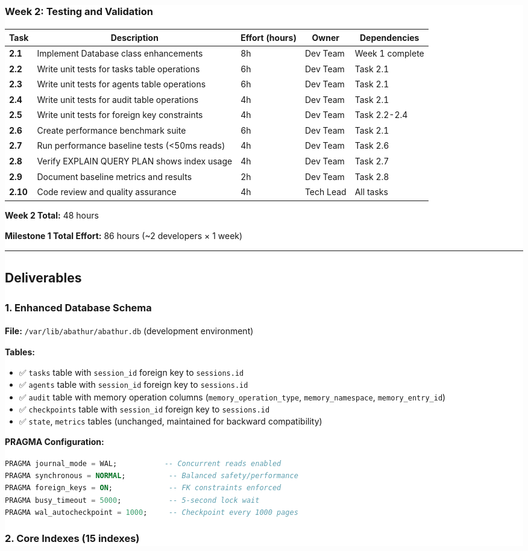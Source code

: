 ### Week 2: Testing and Validation

| Task | Description | Effort (hours) | Owner | Dependencies |
|------|-------------|---------------|-------|--------------|
| **2.1** | Implement Database class enhancements | 8h | Dev Team | Week 1 complete |
| **2.2** | Write unit tests for tasks table operations | 6h | Dev Team | Task 2.1 |
| **2.3** | Write unit tests for agents table operations | 6h | Dev Team | Task 2.1 |
| **2.4** | Write unit tests for audit table operations | 4h | Dev Team | Task 2.1 |
| **2.5** | Write unit tests for foreign key constraints | 4h | Dev Team | Task 2.2-2.4 |
| **2.6** | Create performance benchmark suite | 6h | Dev Team | Task 2.1 |
| **2.7** | Run performance baseline tests (<50ms reads) | 4h | Dev Team | Task 2.6 |
| **2.8** | Verify EXPLAIN QUERY PLAN shows index usage | 4h | Dev Team | Task 2.7 |
| **2.9** | Document baseline metrics and results | 2h | Dev Team | Task 2.8 |
| **2.10** | Code review and quality assurance | 4h | Tech Lead | All tasks |

**Week 2 Total:** 48 hours

**Milestone 1 Total Effort:** 86 hours (~2 developers × 1 week)

---

## Deliverables

### 1. Enhanced Database Schema

**File:** `/var/lib/abathur/abathur.db` (development environment)

**Tables:**
- ✅ `tasks` table with `session_id` foreign key to `sessions.id`
- ✅ `agents` table with `session_id` foreign key to `sessions.id`
- ✅ `audit` table with memory operation columns (`memory_operation_type`, `memory_namespace`, `memory_entry_id`)
- ✅ `checkpoints` table with `session_id` foreign key to `sessions.id`
- ✅ `state`, `metrics` tables (unchanged, maintained for backward compatibility)

**PRAGMA Configuration:**
```sql
PRAGMA journal_mode = WAL;           -- Concurrent reads enabled
PRAGMA synchronous = NORMAL;          -- Balanced safety/performance
PRAGMA foreign_keys = ON;             -- FK constraints enforced
PRAGMA busy_timeout = 5000;           -- 5-second lock wait
PRAGMA wal_autocheckpoint = 1000;     -- Checkpoint every 1000 pages
```

### 2. Core Indexes (15 indexes)
